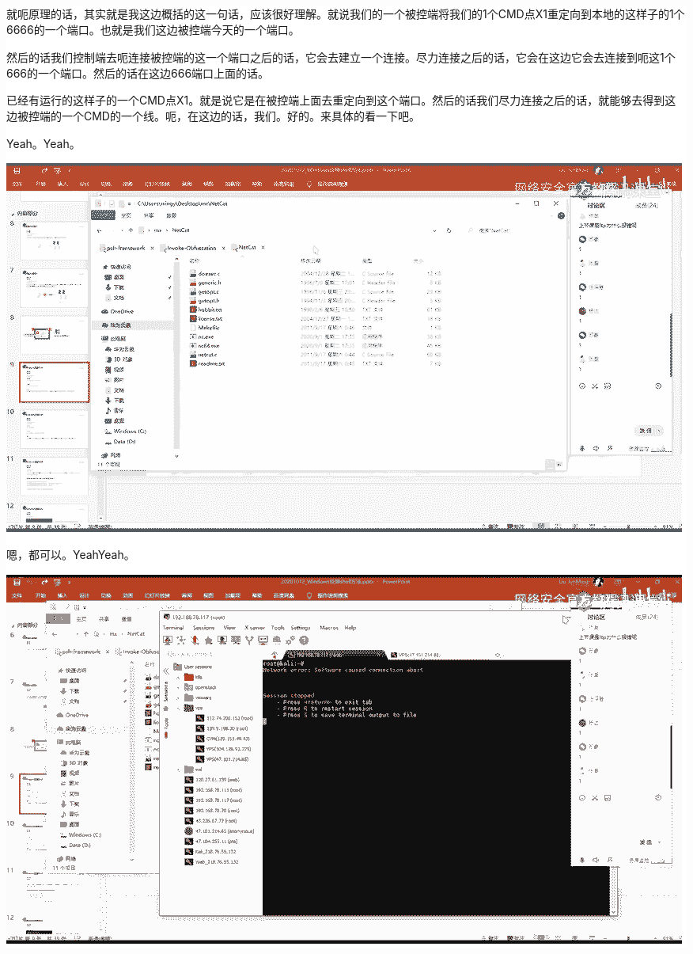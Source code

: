 就呃原理的话，其实就是我这边概括的这一句话，应该很好理解。就说我们的一个被控端将我们的1个CMD点X1重定向到本地的这样子的1个6666的一个端口。也就是我们这边被控端今天的一个端口。

然后的话我们控制端去呃连接被控端的这一个端口之后的话，它会去建立一个连接。尽力连接之后的话，它会在这边它会去连接到呃这1个666的一个端口。然后的话在这边666端口上面的话。

已经有运行的这样子的一个CMD点X1。就是说它是在被控端上面去重定向到这个端口。然后的话我们尽力连接之后的话，就能够去得到这边被控端的一个CMD的一个线。呃，在这边的话，我们。好的。来具体的看一下吧。

Yeah。Yeah。

![](img/c49a8d8e38dd136d896e774b0146a828_41.png)

嗯，都可以。YeahYeah。

![](img/c49a8d8e38dd136d896e774b0146a828_43.png)

